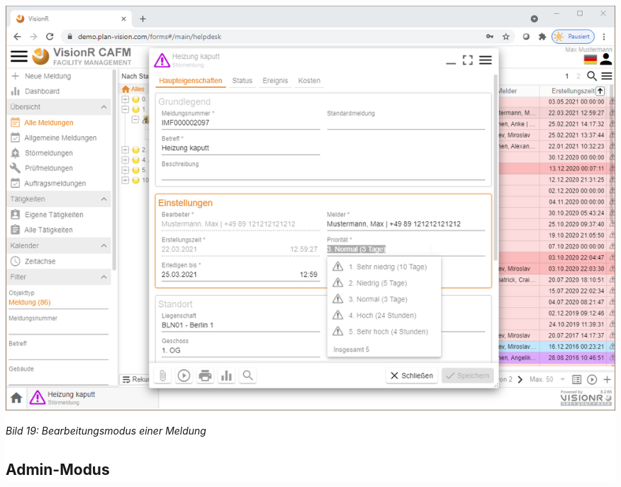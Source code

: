 ![Zur Index](_images/helpdesk/notice-edit.png)

*Bild 19: Bearbeitungsmodus einer Meldung*

## Admin-Modus
